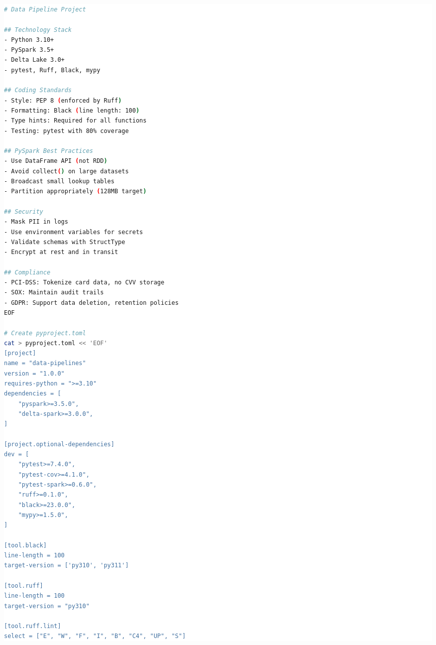 ```bash
# Data Pipeline Project

## Technology Stack
- Python 3.10+
- PySpark 3.5+
- Delta Lake 3.0+
- pytest, Ruff, Black, mypy

## Coding Standards
- Style: PEP 8 (enforced by Ruff)
- Formatting: Black (line length: 100)
- Type hints: Required for all functions
- Testing: pytest with 80% coverage

## PySpark Best Practices
- Use DataFrame API (not RDD)
- Avoid collect() on large datasets
- Broadcast small lookup tables
- Partition appropriately (128MB target)

## Security
- Mask PII in logs
- Use environment variables for secrets
- Validate schemas with StructType
- Encrypt at rest and in transit

## Compliance
- PCI-DSS: Tokenize card data, no CVV storage
- SOX: Maintain audit trails
- GDPR: Support data deletion, retention policies
EOF

# Create pyproject.toml
cat > pyproject.toml << 'EOF'
[project]
name = "data-pipelines"
version = "1.0.0"
requires-python = ">=3.10"
dependencies = [
    "pyspark>=3.5.0",
    "delta-spark>=3.0.0",
]

[project.optional-dependencies]
dev = [
    "pytest>=7.4.0",
    "pytest-cov>=4.1.0",
    "pytest-spark>=0.6.0",
    "ruff>=0.1.0",
    "black>=23.0.0",
    "mypy>=1.5.0",
]

[tool.black]
line-length = 100
target-version = ['py310', 'py311']

[tool.ruff]
line-length = 100
target-version = "py310"

[tool.ruff.lint]
select = ["E", "W", "F", "I", "B", "C4", "UP", "S"]
```